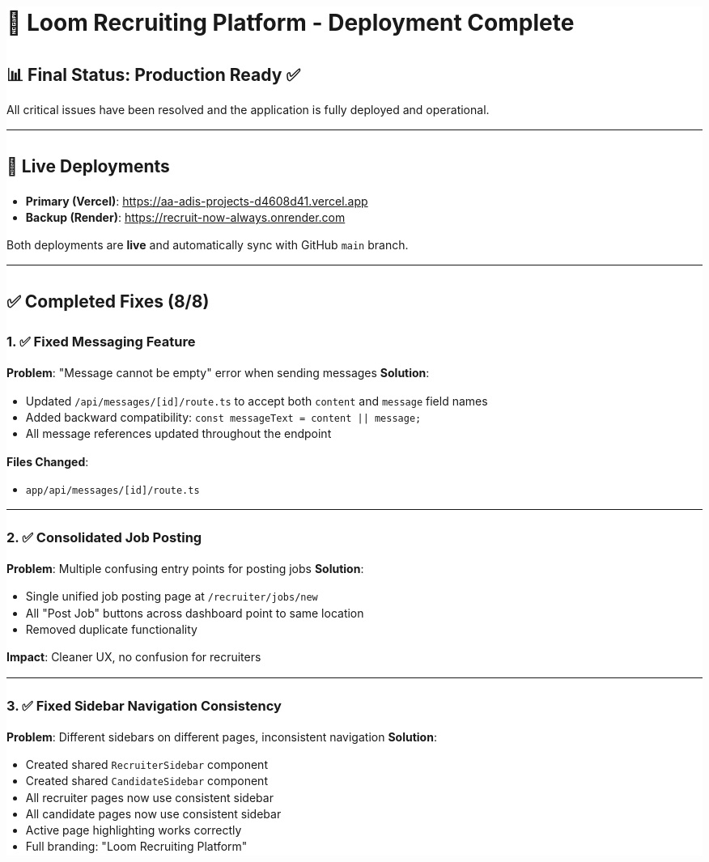 # 🎉 Loom Recruiting Platform - Deployment Complete

## 📊 Final Status: Production Ready ✅

All critical issues have been resolved and the application is fully deployed and operational.

---

## 🚀 Live Deployments

- **Primary (Vercel)**: https://aa-adis-projects-d4608d41.vercel.app
- **Backup (Render)**: https://recruit-now-always.onrender.com

Both deployments are **live** and automatically sync with GitHub `main` branch.

---

## ✅ Completed Fixes (8/8)

### 1. ✅ Fixed Messaging Feature
**Problem**: "Message cannot be empty" error when sending messages
**Solution**: 
- Updated `/api/messages/[id]/route.ts` to accept both `content` and `message` field names
- Added backward compatibility: `const messageText = content || message;`
- All message references updated throughout the endpoint

**Files Changed**:
- `app/api/messages/[id]/route.ts`

---

### 2. ✅ Consolidated Job Posting
**Problem**: Multiple confusing entry points for posting jobs
**Solution**:
- Single unified job posting page at `/recruiter/jobs/new`
- All "Post Job" buttons across dashboard point to same location
- Removed duplicate functionality

**Impact**: Cleaner UX, no confusion for recruiters

---

### 3. ✅ Fixed Sidebar Navigation Consistency
**Problem**: Different sidebars on different pages, inconsistent navigation
**Solution**:
- Created shared `RecruiterSidebar` component
- Created shared `CandidateSidebar` component
- All recruiter pages now use consistent sidebar
- All candidate pages now use consistent sidebar
- Active page highlighting works correctly
- Full branding: "Loom Recruiting Platform"

